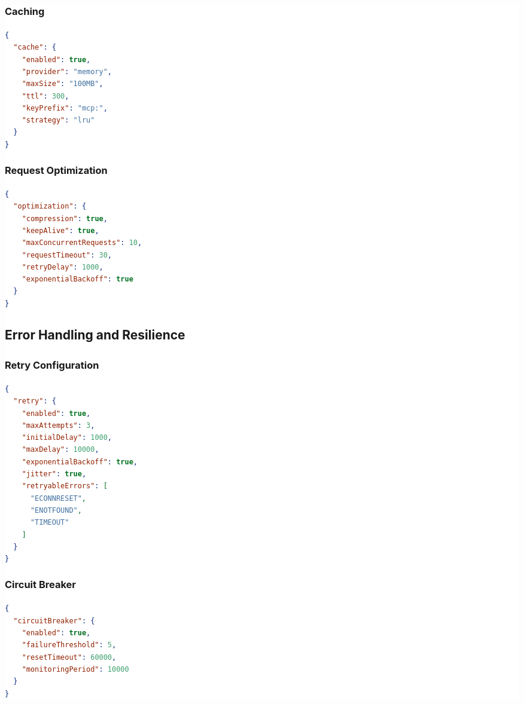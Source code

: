 ### Caching
```json
{
  "cache": {
    "enabled": true,
    "provider": "memory",
    "maxSize": "100MB",
    "ttl": 300,
    "keyPrefix": "mcp:",
    "strategy": "lru"
  }
}
```

### Request Optimization
```json
{
  "optimization": {
    "compression": true,
    "keepAlive": true,
    "maxConcurrentRequests": 10,
    "requestTimeout": 30,
    "retryDelay": 1000,
    "exponentialBackoff": true
  }
}
```

## Error Handling and Resilience

### Retry Configuration
```json
{
  "retry": {
    "enabled": true,
    "maxAttempts": 3,
    "initialDelay": 1000,
    "maxDelay": 10000,
    "exponentialBackoff": true,
    "jitter": true,
    "retryableErrors": [
      "ECONNRESET",
      "ENOTFOUND",
      "TIMEOUT"
    ]
  }
}
```

### Circuit Breaker
```json
{
  "circuitBreaker": {
    "enabled": true,
    "failureThreshold": 5,
    "resetTimeout": 60000,
    "monitoringPeriod": 10000
  }
}
```

